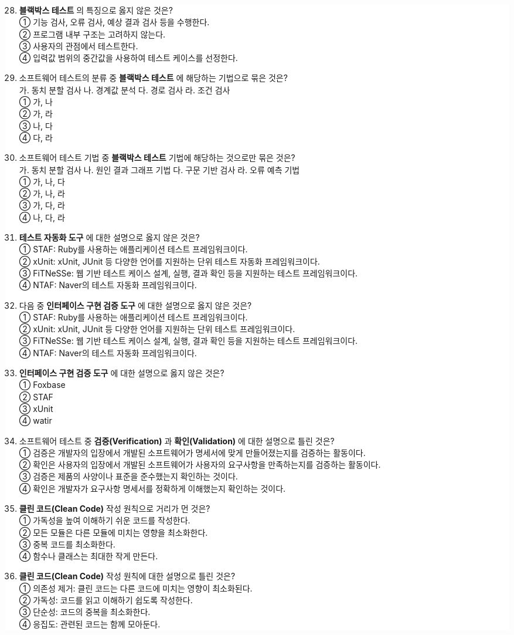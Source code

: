 28. **블랙박스 테스트** 의 특징으로 옳지 않은 것은?   
    ① 기능 검사, 오류 검사, 예상 결과 검사 등을 수행한다.   
    ② 프로그램 내부 구조는 고려하지 않는다.   
    ③ 사용자의 관점에서 테스트한다.   
    ④ 입력값 범위의 중간값을 사용하여 테스트 케이스를 선정한다.   

29. 소프트웨어 테스트의 분류 중 **블랙박스 테스트** 에 해당하는 기법으로 묶은 것은?   
    가. 동치 분할 검사 나. 경계값 분석 다. 경로 검사 라. 조건 검사   
    ① 가, 나   
    ② 가, 라   
    ③ 나, 다   
    ④ 다, 라   

30. 소프트웨어 테스트 기법 중 **블랙박스 테스트** 기법에 해당하는 것으로만 묶은 것은?   
    가. 동치 분할 검사 나. 원인 결과 그래프 기법 다. 구문 기반 검사 라. 오류 예측 기법   
    ① 가, 나, 다   
    ② 가, 나, 라   
    ③ 가, 다, 라   
    ④ 나, 다, 라   

31. **테스트 자동화 도구** 에 대한 설명으로 옳지 않은 것은?   
    ① STAF: Ruby를 사용하는 애플리케이션 테스트 프레임워크이다.   
    ② xUnit: xUnit, JUnit 등 다양한 언어를 지원하는 단위 테스트 자동화 프레임워크이다.   
    ③ FiTNeSSe: 웹 기반 테스트 케이스 설계, 실행, 결과 확인 등을 지원하는 테스트 프레임워크이다.   
    ④ NTAF: Naver의 테스트 자동화 프레임워크이다.   

32. 다음 중 **인터페이스 구현 검증 도구** 에 대한 설명으로 옳지 않은 것은?   
    ① STAF: Ruby를 사용하는 애플리케이션 테스트 프레임워크이다.   
    ② xUnit: xUnit, JUnit 등 다양한 언어를 지원하는 단위 테스트 프레임워크이다.   
    ③ FiTNeSSe: 웹 기반 테스트 케이스 설계, 실행, 결과 확인 등을 지원하는 테스트 프레임워크이다.   
    ④ NTAF: Naver의 테스트 자동화 프레임워크이다.   

33. **인터페이스 구현 검증 도구** 에 대한 설명으로 옳지 않은 것은?   
    ① Foxbase   
    ② STAF   
    ③ xUnit   
    ④ watir   

34. 소프트웨어 테스트 중 **검증(Verification)** 과 **확인(Validation)** 에 대한 설명으로 틀린 것은?   
    ① 검증은 개발자의 입장에서 개발된 소프트웨어가 명세서에 맞게 만들어졌는지를 검증하는 활동이다.   
    ② 확인은 사용자의 입장에서 개발된 소프트웨어가 사용자의 요구사항을 만족하는지를 검증하는 활동이다.   
    ③ 검증은 제품의 사양이나 표준을 준수했는지 확인하는 것이다.   
    ④ 확인은 개발자가 요구사항 명세서를 정확하게 이해했는지 확인하는 것이다.   

35. **클린 코드(Clean Code)** 작성 원칙으로 거리가 먼 것은?   
    ① 가독성을 높여 이해하기 쉬운 코드를 작성한다.   
    ② 모든 모듈은 다른 모듈에 미치는 영향을 최소화한다.   
    ③ 중복 코드를 최소화한다.   
    ④ 함수나 클래스는 최대한 작게 만든다.   

36. **클린 코드(Clean Code)** 작성 원칙에 대한 설명으로 틀린 것은?   
    ① 의존성 제거: 클린 코드는 다른 코드에 미치는 영향이 최소화된다.   
    ② 가독성: 코드를 읽고 이해하기 쉽도록 작성한다.   
    ③ 단순성: 코드의 중복을 최소화한다.   
    ④ 응집도: 관련된 코드는 함께 모아둔다.   
